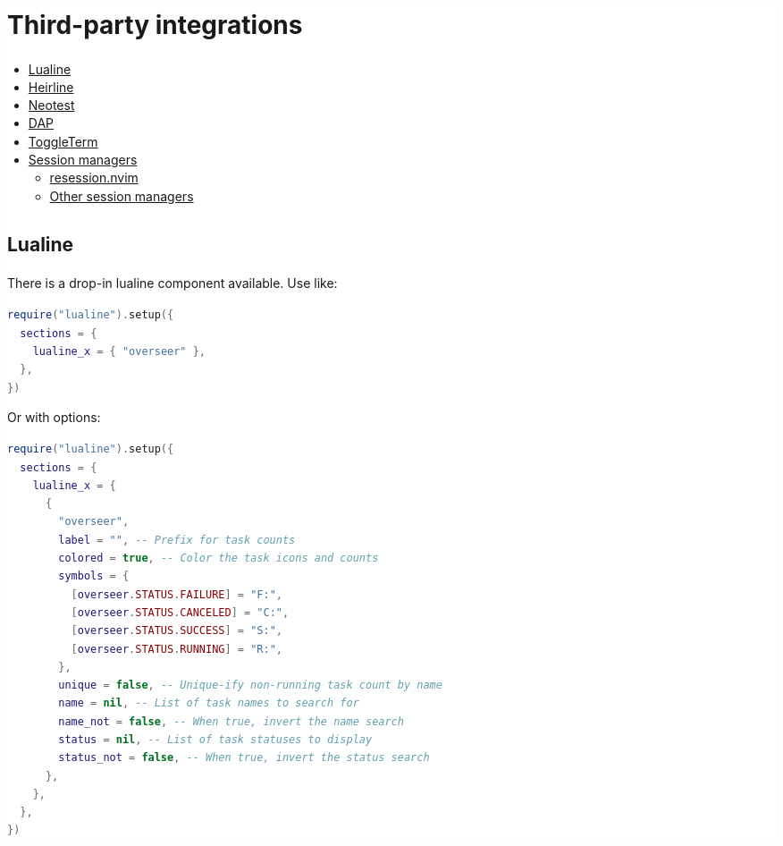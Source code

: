 # Third-party integrations



- [Lualine](#lualine)
- [Heirline](#heirline)
- [Neotest](#neotest)
- [DAP](#dap)
- [ToggleTerm](#toggleterm)
- [Session managers](#session-managers)
  - [resession.nvim](#resessionnvim)
  - [Other session managers](#other-session-managers)



## Lualine

There is a drop-in lualine component available. Use like:

```lua
require("lualine").setup({
  sections = {
    lualine_x = { "overseer" },
  },
})
```

Or with options:

```lua
require("lualine").setup({
  sections = {
    lualine_x = {
      {
        "overseer",
        label = "", -- Prefix for task counts
        colored = true, -- Color the task icons and counts
        symbols = {
          [overseer.STATUS.FAILURE] = "F:",
          [overseer.STATUS.CANCELED] = "C:",
          [overseer.STATUS.SUCCESS] = "S:",
          [overseer.STATUS.RUNNING] = "R:",
        },
        unique = false, -- Unique-ify non-running task count by name
        name = nil, -- List of task names to search for
        name_not = false, -- When true, invert the name search
        status = nil, -- List of task statuses to display
        status_not = false, -- When true, invert the status search
      },
    },
  },
})
```
